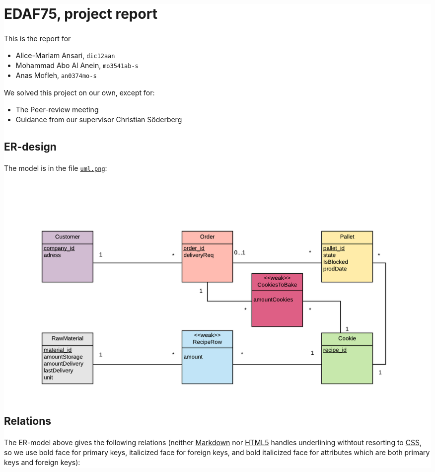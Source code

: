 # EDAF75, project report

This is the report for

 + Alice-Mariam Ansari, `dic12aan`
 + Mohammad Abo Al Anein, `mo3541ab-s`
 + Anas Mofleh, `an0374mo-s` 

We solved this project on our own, except for:

 + The Peer-review meeting
 + Guidance from our supervisor Christian Söderberg


## ER-design

The model is in the file [`uml.png`](uml.png):

<center>
    <img src="uml.png" width="100%">
</center>

## Relations

The ER-model above gives the following relations (neither
[Markdown](https://docs.gitlab.com/ee/user/markdown.html)
nor [HTML5](https://en.wikipedia.org/wiki/HTML5) handles
underlining withtout resorting to
[CSS](https://en.wikipedia.org/wiki/Cascading_Style_Sheets),
so we use bold face for primary keys, italicized face for
foreign keys, and bold italicized face for attributes which
are both primary keys and foreign keys):
